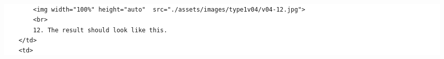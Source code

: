             <img width="100%" height="auto"  src="./assets/images/type1v04/v04-12.jpg">
            <br>
            12. The result should look like this. 
        </td>
        <td>